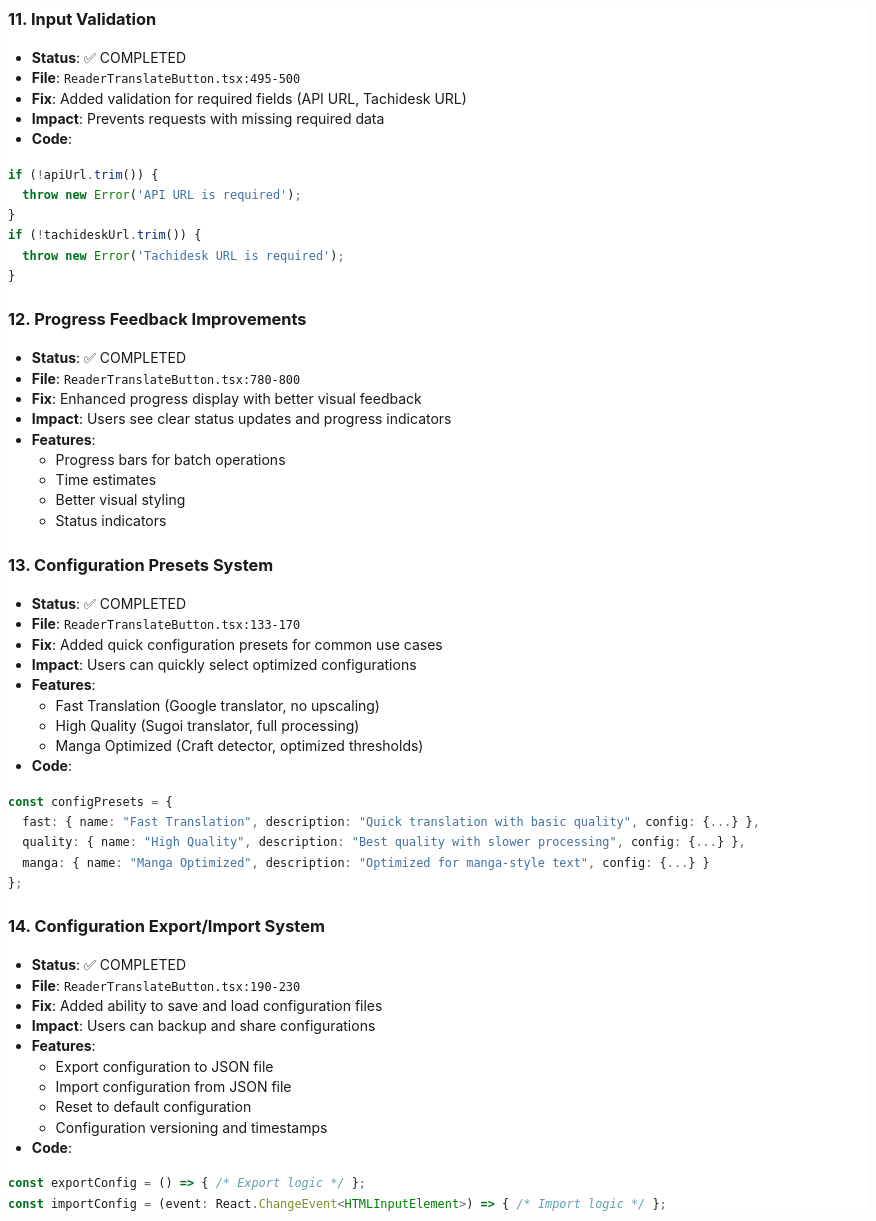 ### 11. **Input Validation**
- **Status**: ✅ COMPLETED
- **File**: `ReaderTranslateButton.tsx:495-500`
- **Fix**: Added validation for required fields (API URL, Tachidesk URL)
- **Impact**: Prevents requests with missing required data
- **Code**: 
```typescript
if (!apiUrl.trim()) {
  throw new Error('API URL is required');
}
if (!tachideskUrl.trim()) {
  throw new Error('Tachidesk URL is required');
}
```

### 12. **Progress Feedback Improvements**
- **Status**: ✅ COMPLETED
- **File**: `ReaderTranslateButton.tsx:780-800`
- **Fix**: Enhanced progress display with better visual feedback
- **Impact**: Users see clear status updates and progress indicators
- **Features**:
  - Progress bars for batch operations
  - Time estimates
  - Better visual styling
  - Status indicators

### 13. **Configuration Presets System**
- **Status**: ✅ COMPLETED
- **File**: `ReaderTranslateButton.tsx:133-170`
- **Fix**: Added quick configuration presets for common use cases
- **Impact**: Users can quickly select optimized configurations
- **Features**:
  - Fast Translation (Google translator, no upscaling)
  - High Quality (Sugoi translator, full processing)
  - Manga Optimized (Craft detector, optimized thresholds)
- **Code**: 
```typescript
const configPresets = {
  fast: { name: "Fast Translation", description: "Quick translation with basic quality", config: {...} },
  quality: { name: "High Quality", description: "Best quality with slower processing", config: {...} },
  manga: { name: "Manga Optimized", description: "Optimized for manga-style text", config: {...} }
};
```

### 14. **Configuration Export/Import System**
- **Status**: ✅ COMPLETED
- **File**: `ReaderTranslateButton.tsx:190-230`
- **Fix**: Added ability to save and load configuration files
- **Impact**: Users can backup and share configurations
- **Features**:
  - Export configuration to JSON file
  - Import configuration from JSON file
  - Reset to default configuration
  - Configuration versioning and timestamps
- **Code**: 
```typescript
const exportConfig = () => { /* Export logic */ };
const importConfig = (event: React.ChangeEvent<HTMLInputElement>) => { /* Import logic */ };
```

